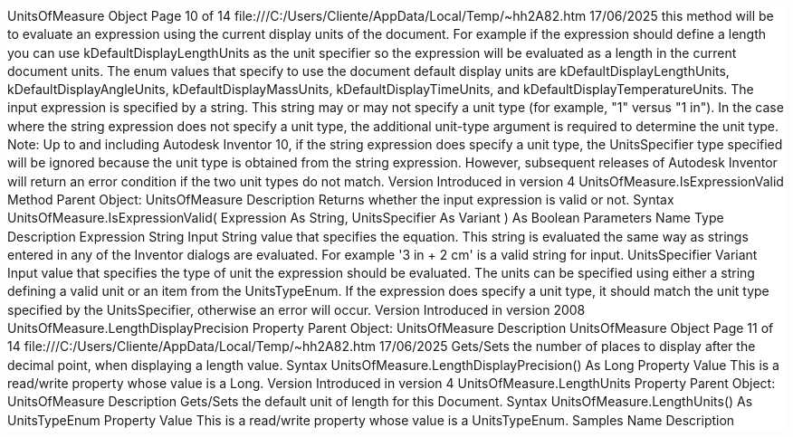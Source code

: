 UnitsOfMeasure Object Page 10 of 14
file:///C:/Users/Cliente/AppData/Local/Temp/~hh2A82.htm 17/06/2025
this method will be to evaluate an expression using the current display units of the document. For example if
the expression should define a length you can use kDefaultDisplayLengthUnits as the unit specifier so the
expression will be evaluated as a length in the current document units. The enum values that specify to use
the document default display units are kDefaultDisplayLengthUnits, kDefaultDisplayAngleUnits,
kDefaultDisplayMassUnits, kDefaultDisplayTimeUnits, and kDefaultDisplayTemperatureUnits. The input
expression is specified by a string. This string may or may not specify a unit type (for example, "1" versus "1
in"). In the case where the string expression does not specify a unit type, the additional unit-type argument is
required to determine the unit type. Note: Up to and including Autodesk Inventor 10, if the string expression
does specify a unit type, the UnitsSpecifier type specified will be ignored because the unit type is obtained
from the string expression. However, subsequent releases of Autodesk Inventor will return an error condition
if the two unit types do not match.
Version
Introduced in version 4
UnitsOfMeasure.IsExpressionValid Method
Parent Object: UnitsOfMeasure
Description
Returns whether the input expression is valid or not.
Syntax
UnitsOfMeasure.IsExpressionValid( Expression As String, UnitsSpecifier As Variant ) As Boolean
Parameters
Name Type Description
Expression String
Input String value that specifies the equation. This string is evaluated the same way
as strings entered in any of the Inventor dialogs are evaluated. For example '3 in + 2
cm' is a valid string for input.
UnitsSpecifier Variant
Input value that specifies the type of unit the expression should be evaluated. The
units can be specified using either a string defining a valid unit or an item from the
UnitsTypeEnum. If the expression does specify a unit type, it should match the unit
type specified by the UnitsSpecifier, otherwise an error will occur.
Version
Introduced in version 2008
UnitsOfMeasure.LengthDisplayPrecision Property
Parent Object: UnitsOfMeasure
Description
UnitsOfMeasure Object Page 11 of 14
file:///C:/Users/Cliente/AppData/Local/Temp/~hh2A82.htm 17/06/2025
Gets/Sets the number of places to display after the decimal point, when displaying a length value.
Syntax
UnitsOfMeasure.LengthDisplayPrecision() As Long
Property Value
This is a read/write property whose value is a Long.
Version
Introduced in version 4
UnitsOfMeasure.LengthUnits Property
Parent Object: UnitsOfMeasure
Description
Gets/Sets the default unit of length for this Document.
Syntax
UnitsOfMeasure.LengthUnits() As UnitsTypeEnum
Property Value
This is a read/write property whose value is a UnitsTypeEnum.
Samples
Name Description